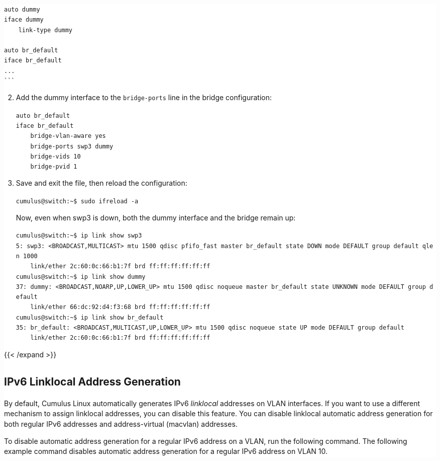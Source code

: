     auto dummy
    iface dummy
        link-type dummy

    auto br_default
    iface br_default
    ...
    ```

2. Add the dummy interface to the `bridge-ports` line in the bridge configuration:

    ```
    auto br_default
    iface br_default
        bridge-vlan-aware yes
        bridge-ports swp3 dummy
        bridge-vids 10
        bridge-pvid 1
    ```

3. Save and exit the file, then reload the configuration:

    ```
    cumulus@switch:~$ sudo ifreload -a
    ```

    Now, even when swp3 is down, both the dummy interface and the bridge remain up:

    ```
    cumulus@switch:~$ ip link show swp3
    5: swp3: <BROADCAST,MULTICAST> mtu 1500 qdisc pfifo_fast master br_default state DOWN mode DEFAULT group default qlen 1000
        link/ether 2c:60:0c:66:b1:7f brd ff:ff:ff:ff:ff:ff
    cumulus@switch:~$ ip link show dummy
    37: dummy: <BROADCAST,NOARP,UP,LOWER_UP> mtu 1500 qdisc noqueue master br_default state UNKNOWN mode DEFAULT group default
        link/ether 66:dc:92:d4:f3:68 brd ff:ff:ff:ff:ff:ff
    cumulus@switch:~$ ip link show br_default
    35: br_default: <BROADCAST,MULTICAST,UP,LOWER_UP> mtu 1500 qdisc noqueue state UP mode DEFAULT group default
        link/ether 2c:60:0c:66:b1:7f brd ff:ff:ff:ff:ff:ff
    ```

{{< /expand >}}

## IPv6 Linklocal Address Generation

By default, Cumulus Linux automatically generates IPv6 *linklocal* addresses on VLAN interfaces. If you want to use a different mechanism to assign linklocal addresses, you can disable this feature. You can disable linklocal automatic address generation for both regular IPv6 addresses and address-virtual (macvlan) addresses.

To disable automatic address generation for a regular IPv6 address on a VLAN, run the following command. The following example command disables automatic address generation for a regular IPv6 address on VLAN 10.
